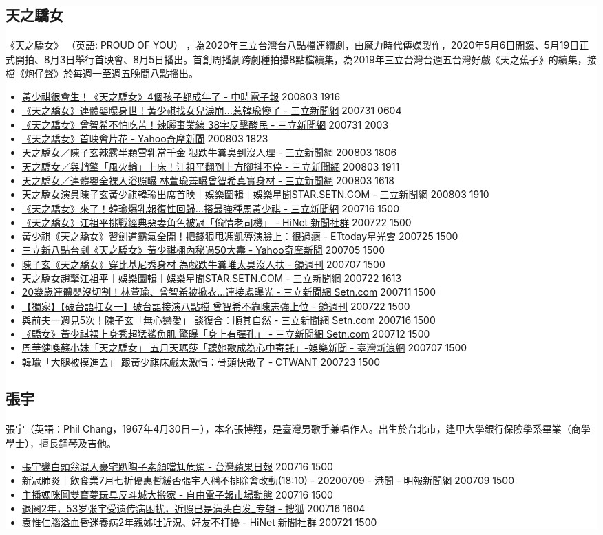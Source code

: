 ## 天之驕女

《天之驕女》 （英語: PROUD OF YOU） ，為2020年三立台灣台八點檔連續劇，由魔力時代傳媒製作，2020年5月6日開鏡、5月19日正式開拍、8月3日舉行首映會、8月5日播出。首創周播劇跨劇種拍攝8點檔續集，為2019年三立台灣台週五台灣好戲《天之蕉子》的續集，接檔《炮仔聲》於每週一至週五晚間八點播出。
- [黃少祺很會生！《天之驕女》4個孩子都成年了 - 中時電子報](https://www.chinatimes.com/realtimenews/20200803004712-260404 "黃少祺很會生！《天之驕女》4個孩子都成年了 - 中時電子報") 200803 1916
- [《天之驕女》連體嬰曝身世！黃少祺找女兒淚崩…惹韓瑜慘了 - 三立新聞網](https://star.setn.com/news/788896 "《天之驕女》連體嬰曝身世！黃少祺找女兒淚崩…惹韓瑜慘了 - 三立新聞網") 200731 0604
- [《天之驕女》曾智希不怕吃苦！辣曬事業線 38字反擊酸民 - 三立新聞網](https://star.setn.com/news/789401 "《天之驕女》曾智希不怕吃苦！辣曬事業線 38字反擊酸民 - 三立新聞網") 200731 2003
- [《天之驕女》首映會片花 - Yahoo奇摩新聞](https://tw.tv.yahoo.com/%E5%A4%A9%E4%B9%8B%E9%A9%95%E5%A5%B3-%E9%A6%96%E6%98%A0%E6%9C%83%E7%89%87%E8%8A%B1-095229691.html "《天之驕女》首映會片花 - Yahoo奇摩新聞") 200803 1823
- [天之驕女／陳子玄辣露半顆雪乳當千金 狠跌牛糞臭到沒人理 - 三立新聞網](https://www.setn.com/News.aspx?NewsID=790846 "天之驕女／陳子玄辣露半顆雪乳當千金 狠跌牛糞臭到沒人理 - 三立新聞網") 200803 1806
- [天之驕女／與趙擎「風火輪」上床！江祖平翻到上方腳抖不停 - 三立新聞網](https://star.setn.com/news/790891 "天之驕女／與趙擎「風火輪」上床！江祖平翻到上方腳抖不停 - 三立新聞網") 200803 1911
- [天之驕女／連體嬰全裸入浴照曝 林萱瑜羞曝曾智希真實身材 - 三立新聞網](https://star.setn.com/news/790746 "天之驕女／連體嬰全裸入浴照曝 林萱瑜羞曝曾智希真實身材 - 三立新聞網") 200803 1618
- [天之驕女演員陳子玄黃少祺韓瑜出席首映｜娛樂圖輯｜娛樂星聞STAR.SETN.COM - 三立新聞網](https://star.setn.com/photo/7503 "天之驕女演員陳子玄黃少祺韓瑜出席首映｜娛樂圖輯｜娛樂星聞STAR.SETN.COM - 三立新聞網") 200803 1910
- [《天之驕女》來了！韓瑜爆乳報復性回歸…搭最強種馬黃少祺 - 三立新聞網](https://star.setn.com/news/780307 "《天之驕女》來了！韓瑜爆乳報復性回歸…搭最強種馬黃少祺 - 三立新聞網") 200716 1500
- [《天之驕女》江祖平挑戰經典惡妻角色被冠「偷情老司機」 - HiNet 新聞社群](https://times.hinet.net/news/22982318 "《天之驕女》江祖平挑戰經典惡妻角色被冠「偷情老司機」 - HiNet 新聞社群") 200722 1500
- [黃少祺《天之驕女》習劍道霸氣全開！把錢狠甩馮凱導演臉上：很過癮 - ETtoday星光雲](https://star.ettoday.net/news/1769166 "黃少祺《天之驕女》習劍道霸氣全開！把錢狠甩馮凱導演臉上：很過癮 - ETtoday星光雲") 200725 1500
- [三立新八點台劇《天之驕女》黃少祺棚內秘過50大壽 - Yahoo奇摩新聞](https://tw.news.yahoo.com/%E4%B8%89%E7%AB%8B%E6%96%B0%E5%85%AB%E9%BB%9E%E5%8F%B0%E5%8A%87-%E5%A4%A9%E4%B9%8B%E9%A9%95%E5%A5%B3-%E9%BB%83%E5%B0%91%E7%A5%BA%E6%A3%9A%E5%85%A7%E7%A7%98%E9%81%8E50%E5%A4%A7%E5%A3%BD-011456237.html "三立新八點台劇《天之驕女》黃少祺棚內秘過50大壽 - Yahoo奇摩新聞") 200705 1500
- [陳子玄《天之驕女》穿比基尼秀身材 為戲跌牛糞堆太臭沒人扶 - 鏡週刊](https://www.mirrormedia.mg/story/20200707ent033/ "陳子玄《天之驕女》穿比基尼秀身材 為戲跌牛糞堆太臭沒人扶 - 鏡週刊") 200707 1500
- [天之驕女趙擎江祖平｜娛樂圖輯｜娛樂星聞STAR.SETN.COM - 三立新聞網](https://star.setn.com/photo/7466 "天之驕女趙擎江祖平｜娛樂圖輯｜娛樂星聞STAR.SETN.COM - 三立新聞網") 200722 1613
- [20幾歲連體嬰沒切割！林萱瑜、曾智希被掀衣…連接處曝光 - 三立新聞網 Setn.com](https://www.setn.com/News.aspx?NewsID=777767 "20幾歲連體嬰沒切割！林萱瑜、曾智希被掀衣…連接處曝光 - 三立新聞網 Setn.com") 200711 1500
- [【獨家】【破台語扛女一】破台語接演八點檔 曾智希不靠陳志強上位 - 鏡週刊](https://www.mirrormedia.mg/story/20200720ent015/ "【獨家】【破台語扛女一】破台語接演八點檔 曾智希不靠陳志強上位 - 鏡週刊") 200722 1500
- [與前夫一週見5次！陳子玄「無心戀愛」 談復合：順其自然 - 三立新聞網 Setn.com](https://www.setn.com/News.aspx?NewsID=780783 "與前夫一週見5次！陳子玄「無心戀愛」 談復合：順其自然 - 三立新聞網 Setn.com") 200716 1500
- [《驕女》黃少祺裸上身秀超猛鯊魚肌 驚曝「身上有彈孔」 - 三立新聞網 Setn.com](https://www.setn.com/News.aspx?NewsID=778380 "《驕女》黃少祺裸上身秀超猛鯊魚肌 驚曝「身上有彈孔」 - 三立新聞網 Setn.com") 200712 1500
- [周華健喚蘇小妹「天之驕女」 五月天瑪莎「聽她歌成為心中寄託」-娛樂新聞 - 臺灣新浪網](https://news.sina.com.tw/article/20200707/35686166.html "周華健喚蘇小妹「天之驕女」 五月天瑪莎「聽她歌成為心中寄託」-娛樂新聞 - 臺灣新浪網") 200707 1500
- [韓瑜「大腿被摸進去」 跟黃少祺床戲太激情：骨頭快散了 - CTWANT](https://www.ctwant.com/article/63621 "韓瑜「大腿被摸進去」 跟黃少祺床戲太激情：骨頭快散了 - CTWANT") 200723 1500

## 張宇

張宇（英語：Phil Chang，1967年4月30日－），本名張博翔，是臺灣男歌手兼唱作人。出生於台北市，逢甲大學銀行保險學系畢業（商學學士），擅長鋼琴及吉他。
- [張宇變白頭翁混入豪宅趴陶子素顏噹尪危駕 - 台灣蘋果日報](https://tw.appledaily.com/entertainment/20200716/4PY7FGDREQZKTYFYR4KRMLALW4/ "張宇變白頭翁混入豪宅趴陶子素顏噹尪危駕 - 台灣蘋果日報") 200716 1500
- [新冠肺炎｜飲食業7月七折優惠暫緩否張宇人稱不排除會改動(18:10) - 20200709 - 港聞 - 明報新聞網](https://news.mingpao.com/ins/%E6%B8%AF%E8%81%9E/article/20200709/s00001/1594287779652/%E6%96%B0%E5%86%A0%E8%82%BA%E7%82%8E-%E9%A3%B2%E9%A3%9F%E6%A5%AD7%E6%9C%88%E4%B8%83%E6%8A%98%E5%84%AA%E6%83%A0%E6%9A%AB%E7%B7%A9%E5%90%A6-%E5%BC%B5%E5%AE%87%E4%BA%BA%E7%A8%B1%E4%B8%8D%E6%8E%92%E9%99%A4%E6%9C%83%E6%94%B9%E5%8B%95 "新冠肺炎｜飲食業7月七折優惠暫緩否張宇人稱不排除會改動(18:10) - 20200709 - 港聞 - 明報新聞網") 200709 1500
- [主播媽咪圓雙寶夢玩具反斗城大搬家 - 自由電子報市場動態](https://market.ltn.com.tw/article/8679 "主播媽咪圓雙寶夢玩具反斗城大搬家 - 自由電子報市場動態") 200716 1500
- [退圈2年，53岁张宇受遗传病困扰，近照已是满头白发_专辑 - 搜狐](http://www.sohu.com/a/407983004_502013 "退圈2年，53岁张宇受遗传病困扰，近照已是满头白发_专辑 - 搜狐") 200716 1604
- [袁惟仁腦溢血昏迷養病2年親姊吐近況、好友不打擾 - HiNet 新聞社群](https://times.hinet.net/news/22980622 "袁惟仁腦溢血昏迷養病2年親姊吐近況、好友不打擾 - HiNet 新聞社群") 200721 1500